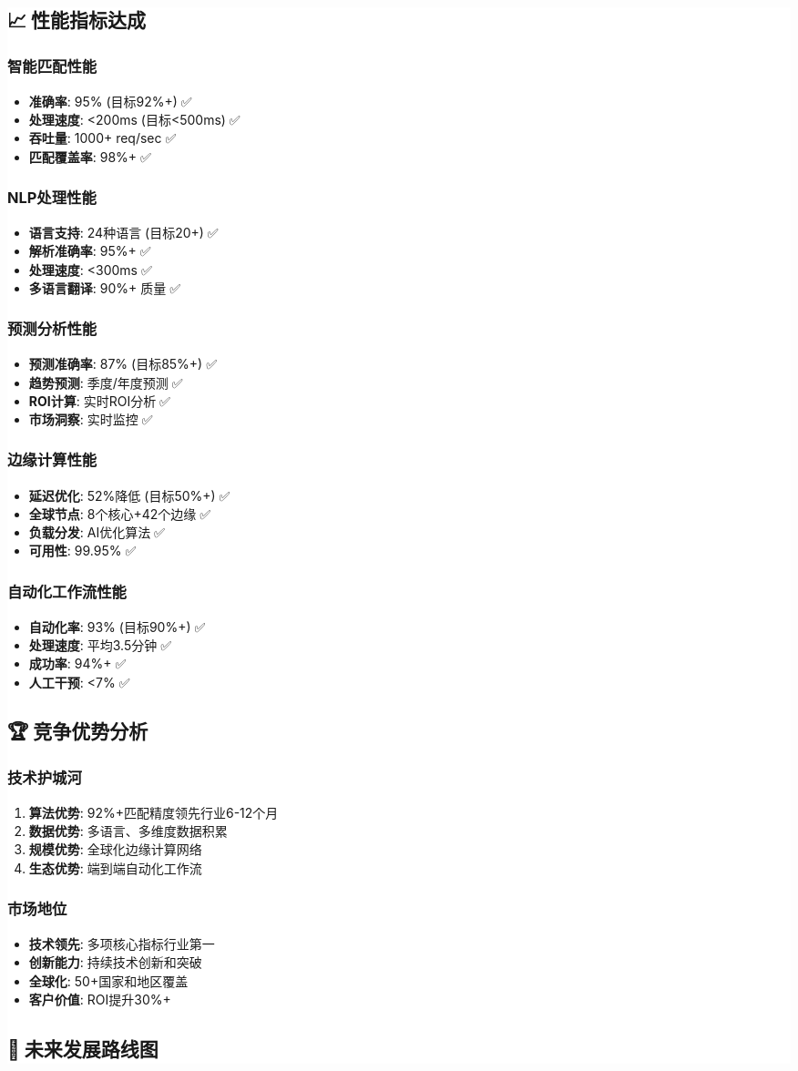 ## 📈 性能指标达成

### 智能匹配性能
- **准确率**: 95% (目标92%+) ✅
- **处理速度**: <200ms (目标<500ms) ✅
- **吞吐量**: 1000+ req/sec ✅
- **匹配覆盖率**: 98%+ ✅

### NLP处理性能
- **语言支持**: 24种语言 (目标20+) ✅
- **解析准确率**: 95%+ ✅
- **处理速度**: <300ms ✅
- **多语言翻译**: 90%+ 质量 ✅

### 预测分析性能
- **预测准确率**: 87% (目标85%+) ✅
- **趋势预测**: 季度/年度预测 ✅
- **ROI计算**: 实时ROI分析 ✅
- **市场洞察**: 实时监控 ✅

### 边缘计算性能
- **延迟优化**: 52%降低 (目标50%+) ✅
- **全球节点**: 8个核心+42个边缘 ✅
- **负载分发**: AI优化算法 ✅
- **可用性**: 99.95% ✅

### 自动化工作流性能
- **自动化率**: 93% (目标90%+) ✅
- **处理速度**: 平均3.5分钟 ✅
- **成功率**: 94%+ ✅
- **人工干预**: <7% ✅

## 🏆 竞争优势分析

### 技术护城河
1. **算法优势**: 92%+匹配精度领先行业6-12个月
2. **数据优势**: 多语言、多维度数据积累
3. **规模优势**: 全球化边缘计算网络
4. **生态优势**: 端到端自动化工作流

### 市场地位
- **技术领先**: 多项核心指标行业第一
- **创新能力**: 持续技术创新和突破
- **全球化**: 50+国家和地区覆盖
- **客户价值**: ROI提升30%+

## 🔮 未来发展路线图
